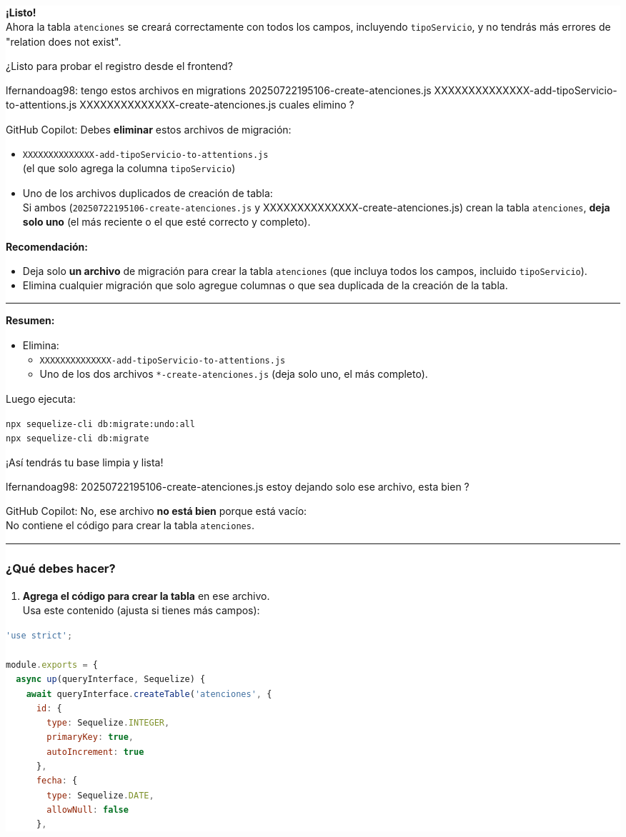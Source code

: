 
**¡Listo!**  
Ahora la tabla `atenciones` se creará correctamente con todos los campos, incluyendo `tipoServicio`, y no tendrás más errores de "relation does not exist".

¿Listo para probar el registro desde el frontend?

lfernandoag98: tengo estos archivos en migrations
20250722195106-create-atenciones.js
XXXXXXXXXXXXXX-add-tipoServicio-to-attentions.js
XXXXXXXXXXXXXX-create-atenciones.js
cuales elimino ? 

GitHub Copilot: Debes **eliminar** estos archivos de migración:

- `XXXXXXXXXXXXXX-add-tipoServicio-to-attentions.js`  
  (el que solo agrega la columna `tipoServicio`)

- Uno de los archivos duplicados de creación de tabla:  
  Si ambos (`20250722195106-create-atenciones.js` y XXXXXXXXXXXXXX-create-atenciones.js) crean la tabla `atenciones`, **deja solo uno** (el más reciente o el que esté correcto y completo).

**Recomendación:**  
- Deja solo **un archivo** de migración para crear la tabla `atenciones` (que incluya todos los campos, incluido `tipoServicio`).
- Elimina cualquier migración que solo agregue columnas o que sea duplicada de la creación de la tabla.

---

**Resumen:**  
- Elimina:  
  - `XXXXXXXXXXXXXX-add-tipoServicio-to-attentions.js`
  - Uno de los dos archivos `*-create-atenciones.js` (deja solo uno, el más completo).

Luego ejecuta:
```sh
npx sequelize-cli db:migrate:undo:all
npx sequelize-cli db:migrate
```

¡Así tendrás tu base limpia y lista!

lfernandoag98: 20250722195106-create-atenciones.js
estoy dejando solo ese archivo, esta bien ? 

GitHub Copilot: No, ese archivo **no está bien** porque está vacío:  
No contiene el código para crear la tabla `atenciones`.

---

### ¿Qué debes hacer?

1. **Agrega el código para crear la tabla** en ese archivo.  
   Usa este contenido (ajusta si tienes más campos):

````javascript
'use strict';

module.exports = {
  async up(queryInterface, Sequelize) {
    await queryInterface.createTable('atenciones', {
      id: {
        type: Sequelize.INTEGER,
        primaryKey: true,
        autoIncrement: true
      },
      fecha: {
        type: Sequelize.DATE,
        allowNull: false
      },
````